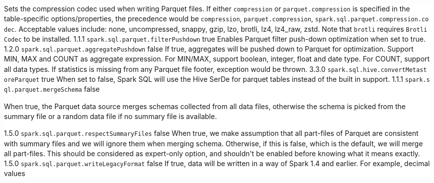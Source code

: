   <td>
    Sets the compression codec used when writing Parquet files. If either <code>compression</code> or
    <code>parquet.compression</code> is specified in the table-specific options/properties, the precedence would be
    <code>compression</code>, <code>parquet.compression</code>, <code>spark.sql.parquet.compression.codec</code>. Acceptable values include:
    none, uncompressed, snappy, gzip, lzo, brotli, lz4, lz4_raw, zstd.
    Note that <code>brotli</code> requires <code>BrotliCodec</code> to be installed.
  </td>
  <td>1.1.1</td>
</tr>
<tr>
  <td><code>spark.sql.parquet.filterPushdown</code></td>
  <td>true</td>
  <td>Enables Parquet filter push-down optimization when set to true.</td>
  <td>1.2.0</td>
</tr>
<tr>
  <td><code>spark.sql.parquet.aggregatePushdown</code></td>
  <td>false</td>
  <td>
    If true, aggregates will be pushed down to Parquet for optimization. Support MIN, MAX
    and COUNT as aggregate expression. For MIN/MAX, support boolean, integer, float and date
    type. For COUNT, support all data types. If statistics is missing from any Parquet file
    footer, exception would be thrown.
  </td>
  <td>3.3.0</td>
</tr>
<tr>
  <td><code>spark.sql.hive.convertMetastoreParquet</code></td>
  <td>true</td>
  <td>
    When set to false, Spark SQL will use the Hive SerDe for parquet tables instead of the built in
    support.
  </td>
  <td>1.1.1</td>
</tr>
<tr>
  <td><code>spark.sql.parquet.mergeSchema</code></td>
  <td>false</td>
  <td>
    <p>
      When true, the Parquet data source merges schemas collected from all data files, otherwise the
      schema is picked from the summary file or a random data file if no summary file is available.
    </p>
  </td>
  <td>1.5.0</td>
</tr>
<tr>
  <td><code>spark.sql.parquet.respectSummaryFiles</code></td>
  <td>false</td>
  <td>
    When true, we make assumption that all part-files of Parquet are consistent with
    summary files and we will ignore them when merging schema. Otherwise, if this is
    false, which is the default, we will merge all part-files. This should be considered
    as expert-only option, and shouldn't be enabled before knowing what it means exactly.
  </td>
  <td>1.5.0</td>
</tr>
<tr>
  <td><code>spark.sql.parquet.writeLegacyFormat</code></td>
  <td>false</td>
  <td>
    If true, data will be written in a way of Spark 1.4 and earlier. For example, decimal values